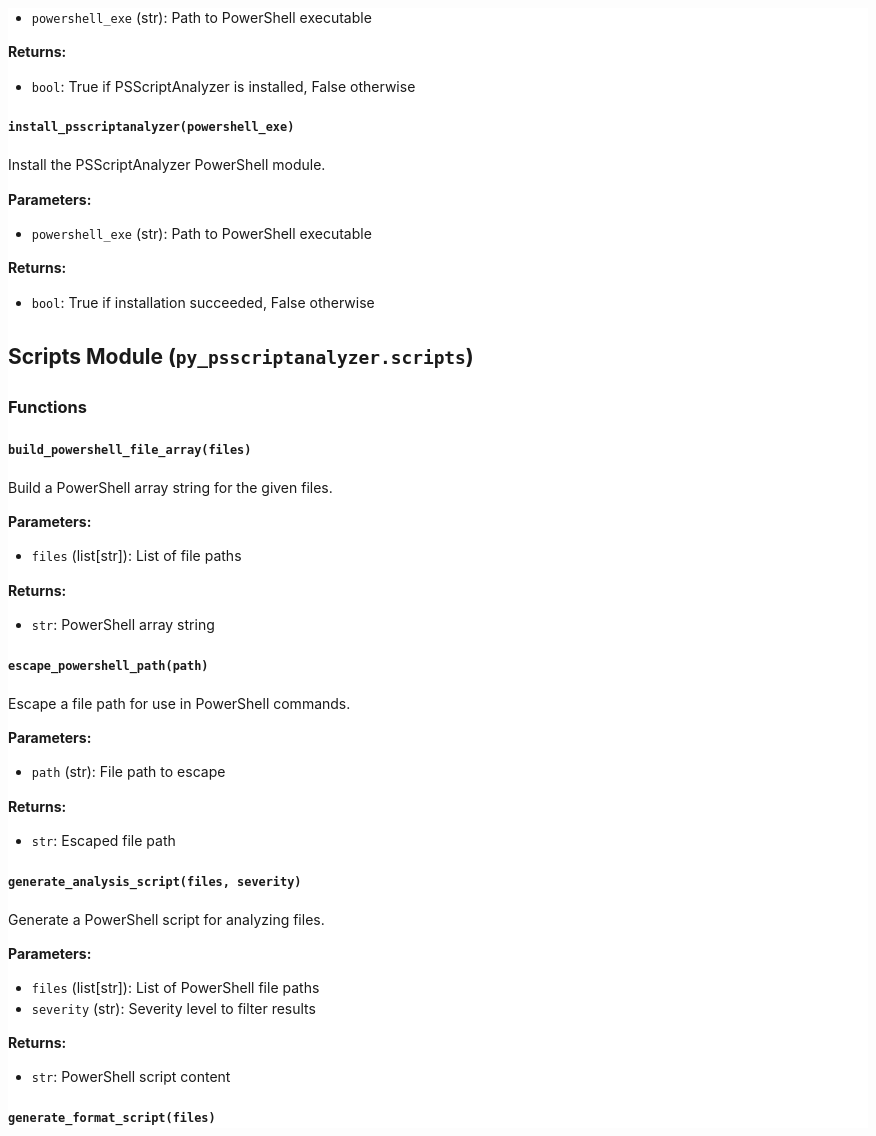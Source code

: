 - `powershell_exe` (str): Path to PowerShell executable

**Returns:**

- `bool`: True if PSScriptAnalyzer is installed, False otherwise

#### `install_psscriptanalyzer(powershell_exe)`

Install the PSScriptAnalyzer PowerShell module.

**Parameters:**

- `powershell_exe` (str): Path to PowerShell executable

**Returns:**

- `bool`: True if installation succeeded, False otherwise

## Scripts Module (`py_psscriptanalyzer.scripts`)

### Functions

#### `build_powershell_file_array(files)`

Build a PowerShell array string for the given files.

**Parameters:**

- `files` (list[str]): List of file paths

**Returns:**

- `str`: PowerShell array string

#### `escape_powershell_path(path)`

Escape a file path for use in PowerShell commands.

**Parameters:**

- `path` (str): File path to escape

**Returns:**

- `str`: Escaped file path

#### `generate_analysis_script(files, severity)`

Generate a PowerShell script for analyzing files.

**Parameters:**

- `files` (list[str]): List of PowerShell file paths
- `severity` (str): Severity level to filter results

**Returns:**

- `str`: PowerShell script content

#### `generate_format_script(files)`
